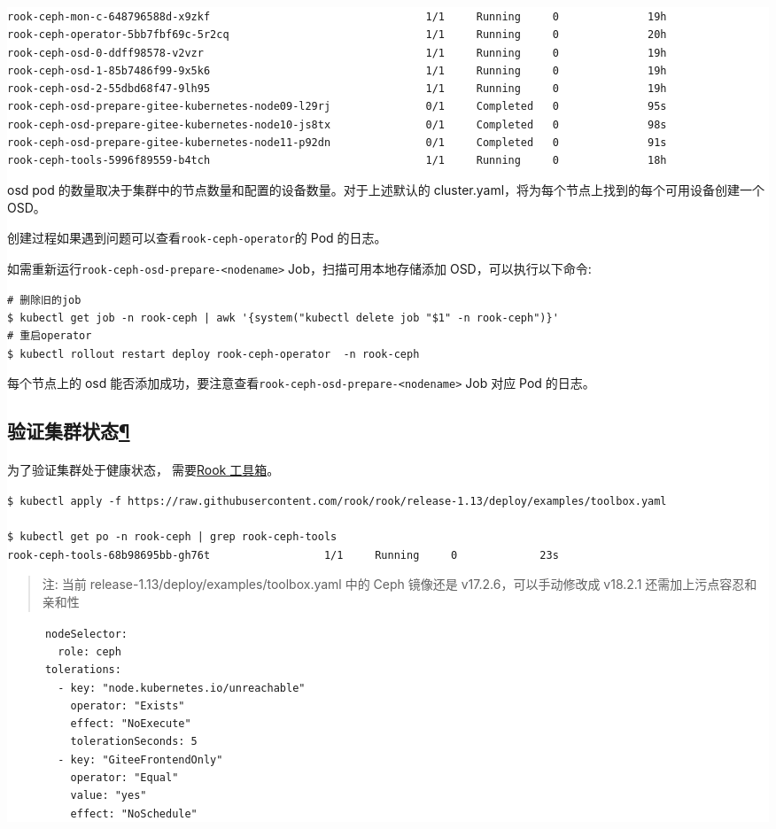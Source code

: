 ```
rook-ceph-mon-c-648796588d-x9zkf                                  1/1     Running     0              19h
rook-ceph-operator-5bb7fbf69c-5r2cq                               1/1     Running     0              20h
rook-ceph-osd-0-ddff98578-v2vzr                                   1/1     Running     0              19h
rook-ceph-osd-1-85b7486f99-9x5k6                                  1/1     Running     0              19h
rook-ceph-osd-2-55dbd68f47-9lh95                                  1/1     Running     0              19h
rook-ceph-osd-prepare-gitee-kubernetes-node09-l29rj               0/1     Completed   0              95s
rook-ceph-osd-prepare-gitee-kubernetes-node10-js8tx               0/1     Completed   0              98s
rook-ceph-osd-prepare-gitee-kubernetes-node11-p92dn               0/1     Completed   0              91s
rook-ceph-tools-5996f89559-b4tch                                  1/1     Running     0              18h
```

osd pod 的数量取决于集群中的节点数量和配置的设备数量。对于上述默认的 cluster.yaml，将为每个节点上找到的每个可用设备创建一个 OSD。

创建过程如果遇到问题可以查看`rook-ceph-operator`的 Pod 的日志。

如需重新运行`rook-ceph-osd-prepare-<nodename>` Job，扫描可用本地存储添加 OSD，可以执行以下命令:

```
# 删除旧的job
$ kubectl get job -n rook-ceph | awk '{system("kubectl delete job "$1" -n rook-ceph")}'
# 重启operator
$ kubectl rollout restart deploy rook-ceph-operator  -n rook-ceph
```

每个节点上的 osd 能否添加成功，要注意查看`rook-ceph-osd-prepare-<nodename>` Job 对应 Pod 的日志。

## 验证集群状态[¶](https://hujianli94.github.io/Kubernetes/4.高级篇/12.云原生存储Rook/#验证集群状态)

为了验证集群处于健康状态， 需要[Rook 工具箱](https://rook.io/docs/rook/v1.13/Troubleshooting/ceph-toolbox/)。

```
$ kubectl apply -f https://raw.githubusercontent.com/rook/rook/release-1.13/deploy/examples/toolbox.yaml

$ kubectl get po -n rook-ceph | grep rook-ceph-tools
rook-ceph-tools-68b98695bb-gh76t                  1/1     Running     0             23s
```

> 注: 当前 release-1.13/deploy/examples/toolbox.yaml 中的 Ceph 镜像还是 v17.2.6，可以手动修改成 v18.2.1 还需加上污点容忍和亲和性

```
      nodeSelector:
        role: ceph
      tolerations:
        - key: "node.kubernetes.io/unreachable"
          operator: "Exists"
          effect: "NoExecute"
          tolerationSeconds: 5
        - key: "GiteeFrontendOnly"
          operator: "Equal"
          value: "yes"
          effect: "NoSchedule"
```
